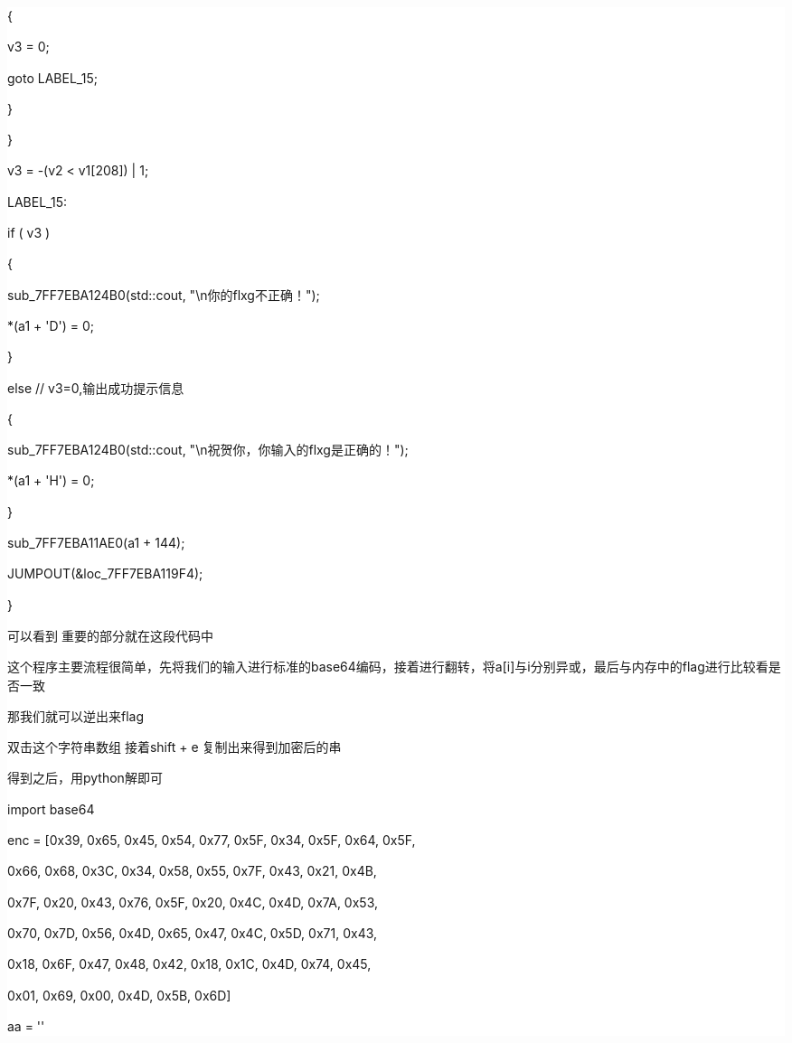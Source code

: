 {

v3 = 0;

goto LABEL_15;

}

}

v3 = -(v2 < v1[208]) | 1;

LABEL_15:

if ( v3 )

{

sub_7FF7EBA124B0(std::cout, "\n你的flxg不正确！");

*(a1 + 'D') = 0;

}

else // v3=0,输出成功提示信息

{

sub_7FF7EBA124B0(std::cout, "\n祝贺你，你输入的flxg是正确的！");

*(a1 + 'H') = 0;

}

sub_7FF7EBA11AE0(a1 + 144);

JUMPOUT(&loc_7FF7EBA119F4);

}

可以看到 重要的部分就在这段代码中

这个程序主要流程很简单，先将我们的输入进行标准的base64编码，接着进行翻转，将a[i]与i分别异或，最后与内存中的flag进行比较看是否一致

那我们就可以逆出来flag

双击这个字符串数组 接着shift + e 复制出来得到加密后的串

得到之后，用python解即可

import base64

enc = [0x39, 0x65, 0x45, 0x54, 0x77, 0x5F, 0x34, 0x5F, 0x64, 0x5F,

0x66, 0x68, 0x3C, 0x34, 0x58, 0x55, 0x7F, 0x43, 0x21, 0x4B,

0x7F, 0x20, 0x43, 0x76, 0x5F, 0x20, 0x4C, 0x4D, 0x7A, 0x53,

0x70, 0x7D, 0x56, 0x4D, 0x65, 0x47, 0x4C, 0x5D, 0x71, 0x43,

0x18, 0x6F, 0x47, 0x48, 0x42, 0x18, 0x1C, 0x4D, 0x74, 0x45,

0x01, 0x69, 0x00, 0x4D, 0x5B, 0x6D]

aa = ''
